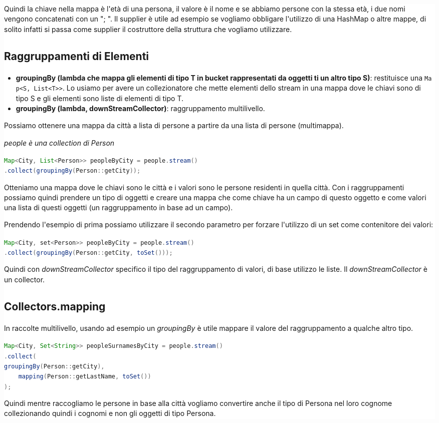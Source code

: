 Quindi la chiave nella mappa è l'età di una persona, il valore è il nome e se abbiamo persone con la stessa età, i due nomi vengono concatenati con un "; ".
Il supplier è utile ad esempio se vogliamo obbligare l'utilizzo di una HashMap o altre mappe, di solito infatti si passa come supplier il costruttore della struttura che vogliamo utilizzare.

## Raggruppamenti di Elementi

- **groupingBy (lambda che mappa gli elementi di tipo T in bucket rappresentati da oggetti ti un altro tipo S)**: restituisce una `Map<S, List<T>>`.
  Lo usiamo per avere un collezionatore che mette elementi dello stream in una mappa dove le chiavi sono di tipo S e gli elementi sono liste di elementi di tipo T.
- **groupingBy (lambda, downStreamCollector)**: raggruppamento multilivello.

Possiamo ottenere una mappa da città a lista di persone a partire da una lista di persone (multimappa).

_people è una collection di Person_

```java
Map<City, List<Person>> peopleByCity = people.stream()
.collect(groupingBy(Person::getCity));
```

Otteniamo una mappa dove le chiavi sono le città e i valori sono le persone residenti in quella città.
Con i raggruppamenti possiamo quindi prendere un tipo di oggetti e creare una mappa che come chiave ha un campo di questo oggetto e come valori una lista di questi oggetti (un raggruppamento in base ad un campo).

Prendendo l'esempio di prima possiamo utilizzare il secondo parametro per forzare l'utilizzo di un set come contenitore dei valori:

```java
Map<City, set<Person>> peopleByCity = people.stream()
.collect(groupingBy(Person::getCity, toSet()));
```

Quindi con _downStreamCollector_ specifico il tipo del raggruppamento di valori, di base utilizzo le liste.
Il _downStreamCollector_ è un collector.

## Collectors.mapping
In raccolte multilivello, usando ad esempio un _groupingBy_ è utile mappare il valore del raggruppamento a qualche altro tipo.

```java
Map<City, Set<String>> peopleSurnamesByCity = people.stream()
.collect(
groupingBy(Person::getCity),
	mapping(Person::getLastName, toSet())
);
```

Quindi mentre raccogliamo le persone in base alla città vogliamo convertire anche il tipo di Persona nel loro cognome collezionando quindi i cognomi e non gli oggetti di tipo Persona.

